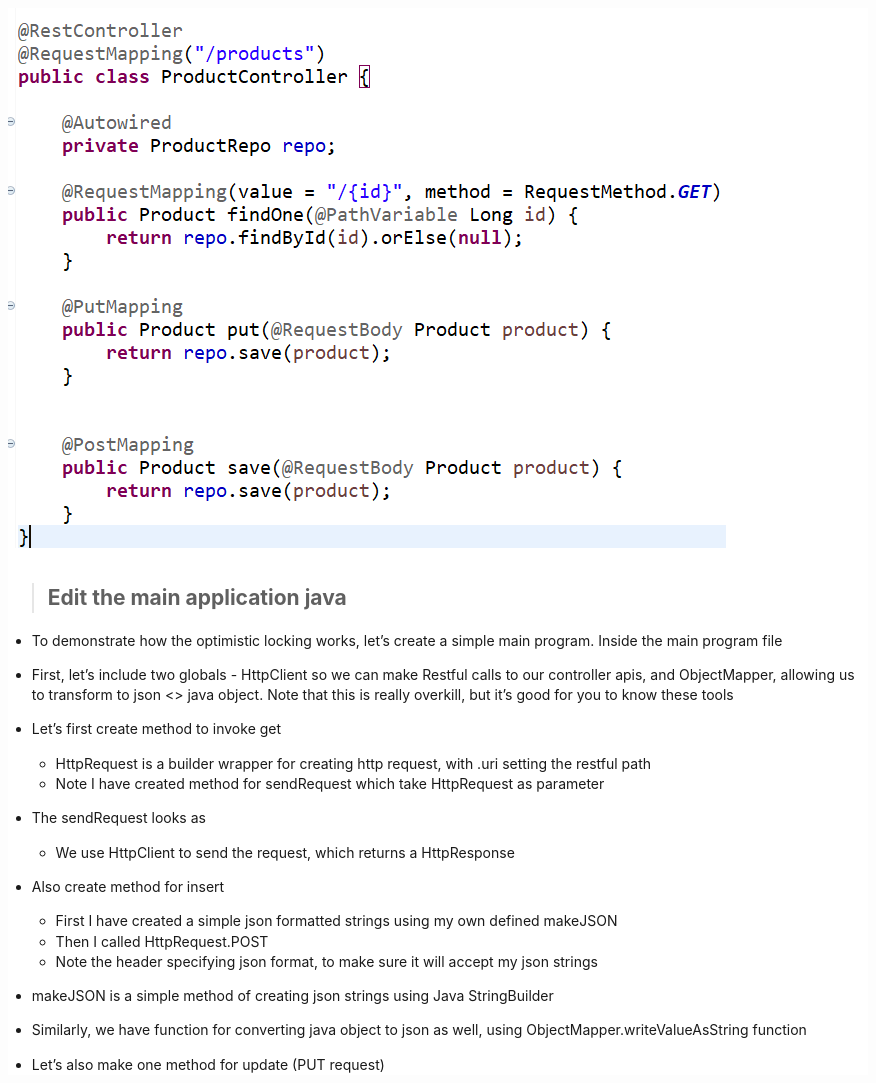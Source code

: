   ![alt](./img/productCon.PNG)

>## Edit the main application java 
- To demonstrate how the optimistic locking works, let’s create a simple main program.  Inside the main program file	

- First, let’s include two globals - HttpClient so we can make Restful calls to our controller apis, and ObjectMapper, allowing us to transform to json <> java object.  Note that this is really overkill, but it’s good for you to know these tools

- Let’s first create method to invoke get
  - HttpRequest is a builder wrapper for creating http request, with .uri setting the restful path
  - Note I have created method for sendRequest which take HttpRequest as parameter
- The sendRequest looks as
  - We use HttpClient to send the request, which returns a HttpResponse

- Also create method for insert
  - First I have created a simple json formatted strings using my own defined makeJSON
  - Then I called HttpRequest.POST
  - Note the header specifying json format, to make sure it will accept my json strings

- makeJSON is a simple method of creating json strings using Java StringBuilder

- Similarly, we have function for converting java object to json as well, using ObjectMapper.writeValueAsString function

- Let’s also make one method for update (PUT request)
  